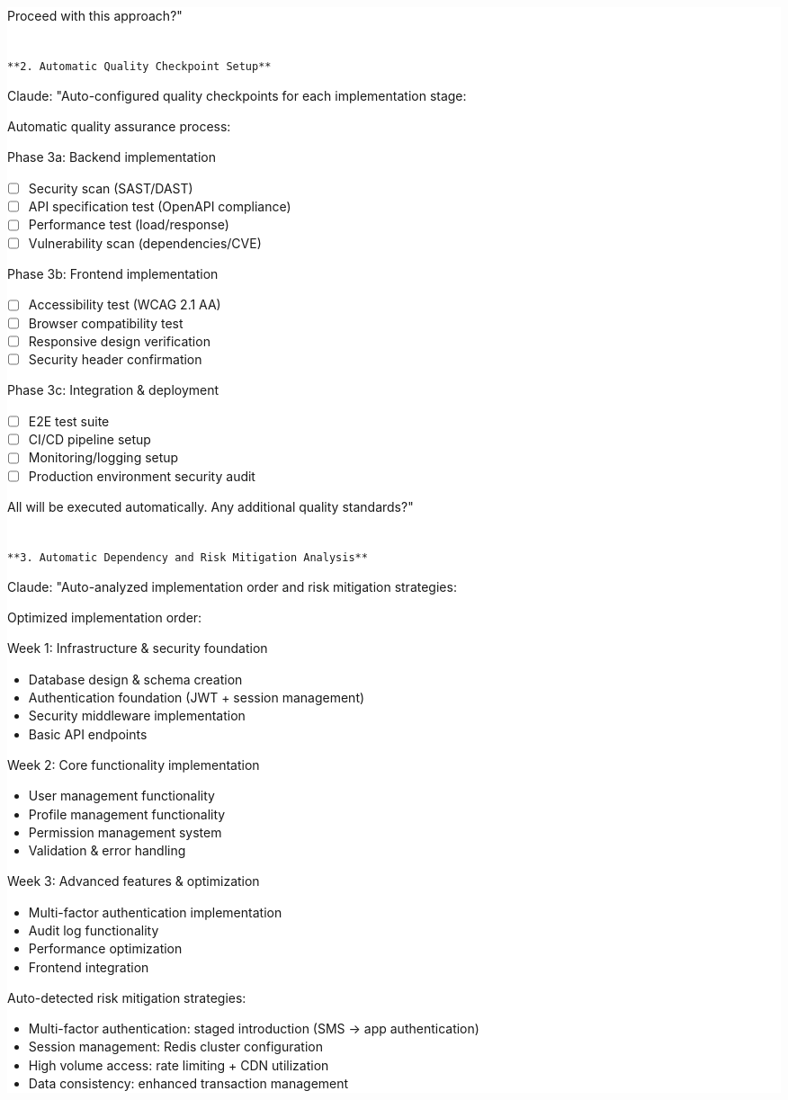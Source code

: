 Proceed with this approach?"
```

**2. Automatic Quality Checkpoint Setup**
```
Claude: "Auto-configured quality checkpoints for each implementation stage:

Automatic quality assurance process:

Phase 3a: Backend implementation
- [ ] Security scan (SAST/DAST)
- [ ] API specification test (OpenAPI compliance)
- [ ] Performance test (load/response)
- [ ] Vulnerability scan (dependencies/CVE)

Phase 3b: Frontend implementation
- [ ] Accessibility test (WCAG 2.1 AA)
- [ ] Browser compatibility test
- [ ] Responsive design verification
- [ ] Security header confirmation

Phase 3c: Integration & deployment
- [ ] E2E test suite
- [ ] CI/CD pipeline setup
- [ ] Monitoring/logging setup
- [ ] Production environment security audit

All will be executed automatically. Any additional quality standards?"
```

**3. Automatic Dependency and Risk Mitigation Analysis**
```
Claude: "Auto-analyzed implementation order and risk mitigation strategies:

Optimized implementation order:

Week 1: Infrastructure & security foundation
- Database design & schema creation
- Authentication foundation (JWT + session management)
- Security middleware implementation
- Basic API endpoints

Week 2: Core functionality implementation
- User management functionality
- Profile management functionality
- Permission management system
- Validation & error handling

Week 3: Advanced features & optimization
- Multi-factor authentication implementation
- Audit log functionality
- Performance optimization
- Frontend integration

Auto-detected risk mitigation strategies:
- Multi-factor authentication: staged introduction (SMS → app authentication)
- Session management: Redis cluster configuration
- High volume access: rate limiting + CDN utilization
- Data consistency: enhanced transaction management

